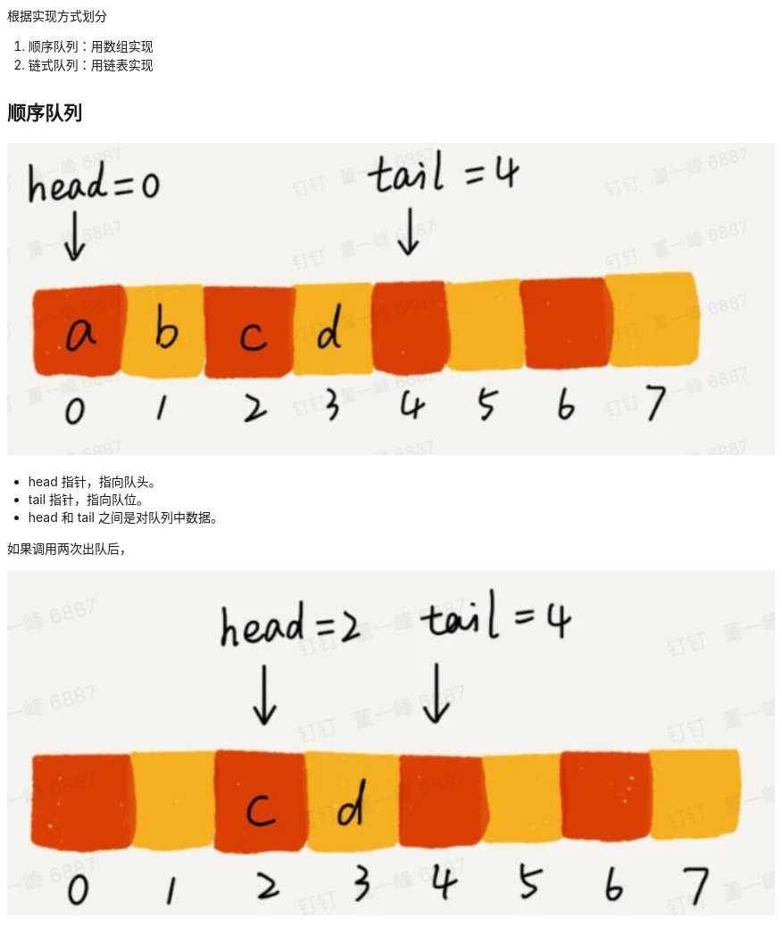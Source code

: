 根据实现方式划分

1. 顺序队列：用数组实现
2. 链式队列：用链表实现

## 顺序队列

![](images/20210814151325.jpg)

- head 指针，指向队头。
- tail 指针，指向队位。
- head 和 tail 之间是对队列中数据。

如果调用两次出队后，

![](images/20210814151550.jpg)
